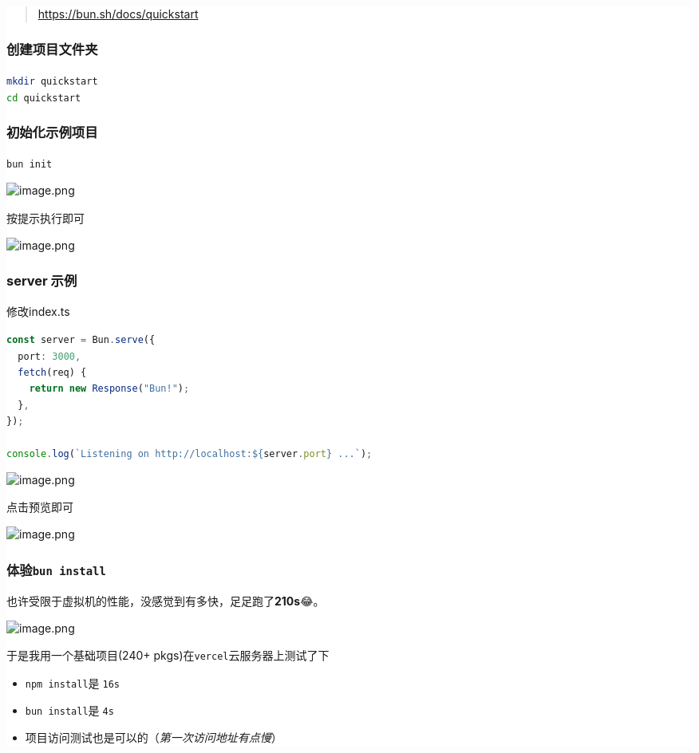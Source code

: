 > https://bun.sh/docs/quickstart

### 创建项目文件夹

```bash
mkdir quickstart
cd quickstart
```

### 初始化示例项目

```bash
bun init
```

![image.png](https://pic1.zhimg.com/80/v2-4f520e57504679f36754031971547f50.webp)

按提示执行即可

![image.png](https://pic3.zhimg.com/80/v2-a1208a193e412f00dcb48c46e5458e0a.webp)

### server 示例

修改index.ts

```ts
const server = Bun.serve({
  port: 3000,
  fetch(req) {
    return new Response("Bun!");
  },
});

console.log(`Listening on http://localhost:${server.port} ...`);
```

![image.png](https://pic2.zhimg.com/80/v2-fa9262793174b5ee8faf14194afc6181.webp)

点击预览即可

![image.png](https://pic1.zhimg.com/80/v2-603f1bca415523aa5d0730443906a314.webp)

### 体验`bun install`

也许受限于虚拟机的性能，没感觉到有多快，足足跑了**210s**😂。

![image.png](https://pic2.zhimg.com/80/v2-716373817448c660e234cdae82ea7fa5.webp)

于是我用一个基础项目(240+ pkgs)在`vercel`云服务器上测试了下

- `npm install`是   `16s`
- `bun install`是   `4s`

- 项目访问测试也是可以的（*第一次访问地址有点慢*）
